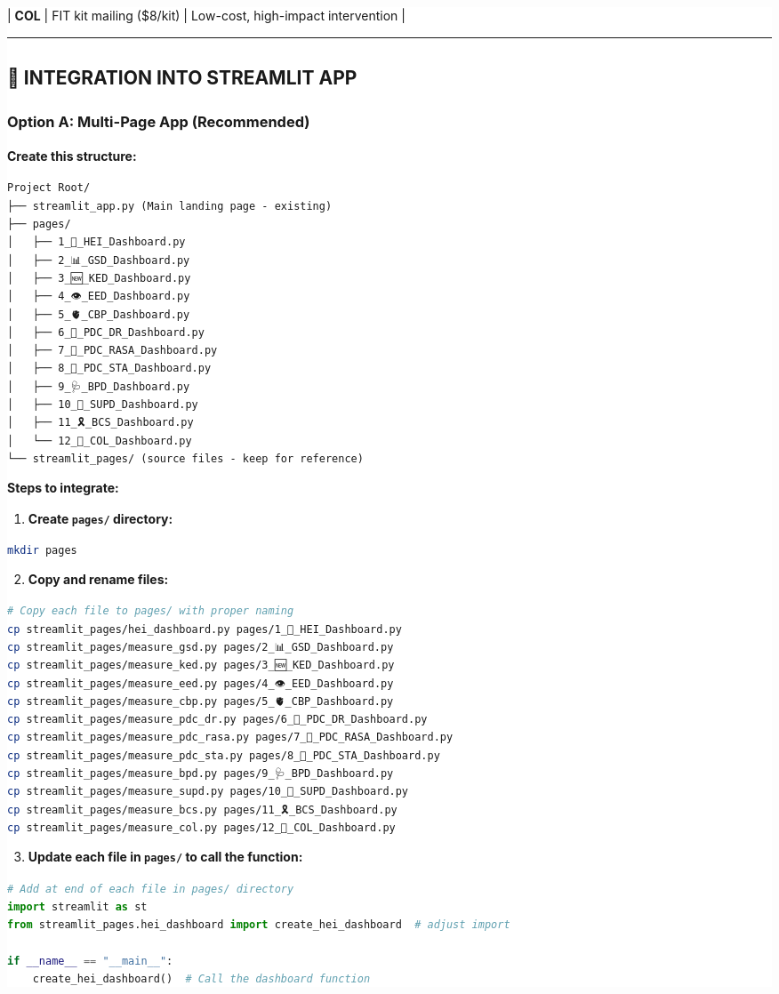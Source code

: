 | **COL** | FIT kit mailing ($8/kit) | Low-cost, high-impact intervention |

---

## 🚀 **INTEGRATION INTO STREAMLIT APP**

### Option A: Multi-Page App (Recommended)

**Create this structure:**
```
Project Root/
├── streamlit_app.py (Main landing page - existing)
├── pages/
│   ├── 1_🏥_HEI_Dashboard.py
│   ├── 2_📊_GSD_Dashboard.py
│   ├── 3_🆕_KED_Dashboard.py
│   ├── 4_👁️_EED_Dashboard.py
│   ├── 5_🫀_CBP_Dashboard.py
│   ├── 6_💊_PDC_DR_Dashboard.py
│   ├── 7_💊_PDC_RASA_Dashboard.py
│   ├── 8_💊_PDC_STA_Dashboard.py
│   ├── 9_🩺_BPD_Dashboard.py
│   ├── 10_💊_SUPD_Dashboard.py
│   ├── 11_🎗️_BCS_Dashboard.py
│   └── 12_🔬_COL_Dashboard.py
└── streamlit_pages/ (source files - keep for reference)
```

**Steps to integrate:**

1. **Create `pages/` directory:**
```bash
mkdir pages
```

2. **Copy and rename files:**
```bash
# Copy each file to pages/ with proper naming
cp streamlit_pages/hei_dashboard.py pages/1_🏥_HEI_Dashboard.py
cp streamlit_pages/measure_gsd.py pages/2_📊_GSD_Dashboard.py
cp streamlit_pages/measure_ked.py pages/3_🆕_KED_Dashboard.py
cp streamlit_pages/measure_eed.py pages/4_👁️_EED_Dashboard.py
cp streamlit_pages/measure_cbp.py pages/5_🫀_CBP_Dashboard.py
cp streamlit_pages/measure_pdc_dr.py pages/6_💊_PDC_DR_Dashboard.py
cp streamlit_pages/measure_pdc_rasa.py pages/7_💊_PDC_RASA_Dashboard.py
cp streamlit_pages/measure_pdc_sta.py pages/8_💊_PDC_STA_Dashboard.py
cp streamlit_pages/measure_bpd.py pages/9_🩺_BPD_Dashboard.py
cp streamlit_pages/measure_supd.py pages/10_💊_SUPD_Dashboard.py
cp streamlit_pages/measure_bcs.py pages/11_🎗️_BCS_Dashboard.py
cp streamlit_pages/measure_col.py pages/12_🔬_COL_Dashboard.py
```

3. **Update each file in `pages/` to call the function:**
```python
# Add at end of each file in pages/ directory
import streamlit as st
from streamlit_pages.hei_dashboard import create_hei_dashboard  # adjust import

if __name__ == "__main__":
    create_hei_dashboard()  # Call the dashboard function
```
